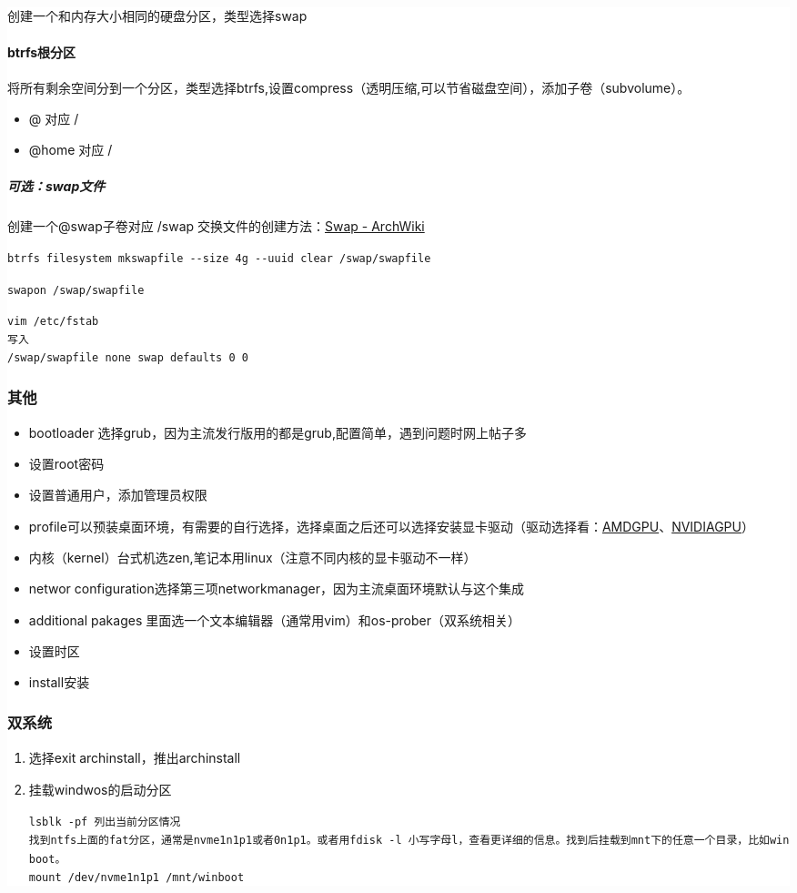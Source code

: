 

  创建一个和内存大小相同的硬盘分区，类型选择swap

#### btrfs根分区

将所有剩余空间分到一个分区，类型选择btrfs,设置compress（透明压缩,可以节省磁盘空间），添加子卷（subvolume）。
- @ 对应 /

- @home 对应 / 


##### 可选：swap文件

  创建一个@swap子卷对应 /swap
  交换文件的创建方法：[Swap - ArchWiki](https://wiki.archlinux.org/title/Swap)

```
btrfs filesystem mkswapfile --size 4g --uuid clear /swap/swapfile
```
```
swapon /swap/swapfile
```
```
vim /etc/fstab
写入
/swap/swapfile none swap defaults 0 0
```

### 其他
* bootloader 选择grub，因为主流发行版用的都是grub,配置简单，遇到问题时网上帖子多

* 设置root密码

* 设置普通用户，添加管理员权限

* profile可以预装桌面环境，有需要的自行选择，选择桌面之后还可以选择安装显卡驱动（驱动选择看：[AMDGPU](https://wiki.archlinux.org/title/AMDGPU)、[NVIDIAGPU](https://wiki.archlinux.org/title/NVIDIA)）

* 内核（kernel）台式机选zen,笔记本用linux（注意不同内核的显卡驱动不一样）

* networ configuration选择第三项networkmanager，因为主流桌面环境默认与这个集成

* additional pakages 里面选一个文本编辑器（通常用vim）和os-prober（双系统相关）

* 设置时区

* install安装

### 双系统

1.  选择exit archinstall，推出archinstall

2. 挂载windwos的启动分区

   ```
   lsblk -pf 列出当前分区情况
   找到ntfs上面的fat分区，通常是nvme1n1p1或者0n1p1。或者用fdisk -l 小写字母l，查看更详细的信息。找到后挂载到mnt下的任意一个目录，比如winboot。
   mount /dev/nvme1n1p1 /mnt/winboot 
   ```
